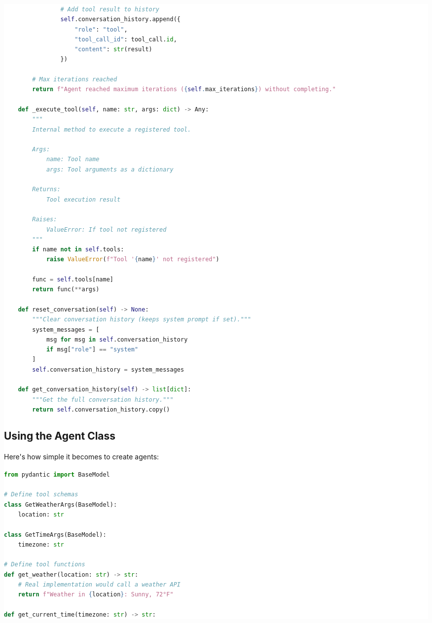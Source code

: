 ```python
                # Add tool result to history
                self.conversation_history.append({
                    "role": "tool",
                    "tool_call_id": tool_call.id,
                    "content": str(result)
                })

        # Max iterations reached
        return f"Agent reached maximum iterations ({self.max_iterations}) without completing."

    def _execute_tool(self, name: str, args: dict) -> Any:
        """
        Internal method to execute a registered tool.

        Args:
            name: Tool name
            args: Tool arguments as a dictionary

        Returns:
            Tool execution result

        Raises:
            ValueError: If tool not registered
        """
        if name not in self.tools:
            raise ValueError(f"Tool '{name}' not registered")

        func = self.tools[name]
        return func(**args)

    def reset_conversation(self) -> None:
        """Clear conversation history (keeps system prompt if set)."""
        system_messages = [
            msg for msg in self.conversation_history
            if msg["role"] == "system"
        ]
        self.conversation_history = system_messages

    def get_conversation_history(self) -> list[dict]:
        """Get the full conversation history."""
        return self.conversation_history.copy()
```

## Using the Agent Class

Here's how simple it becomes to create agents:

```python
from pydantic import BaseModel

# Define tool schemas
class GetWeatherArgs(BaseModel):
    location: str

class GetTimeArgs(BaseModel):
    timezone: str

# Define tool functions
def get_weather(location: str) -> str:
    # Real implementation would call a weather API
    return f"Weather in {location}: Sunny, 72°F"

def get_current_time(timezone: str) -> str:
```